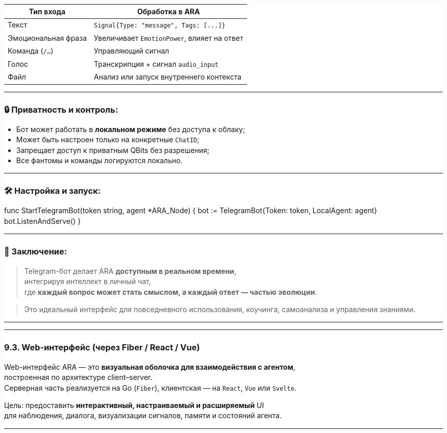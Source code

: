 | Тип входа               | Обработка в ARA                             |
|-------------------------|---------------------------------------------|
| Текст                   | `Signal{Type: "message", Tags: [...]}`      |
| Эмоциональная фраза     | Увеличивает `EmotionPower`, влияет на ответ |
| Команда (`/…`)          | Управляющий сигнал                         |
| Голос                   | Транскрипция + сигнал `audio_input`         |
| Файл                    | Анализ или запуск внутреннего контекста     |

---

### 🔒 Приватность и контроль:

- Бот может работать в **локальном режиме** без доступа к облаку;
- Может быть настроен только на конкретные `ChatID`;
- Запрещает доступ к приватным QBits без разрешения;
- Все фантомы и команды логируются локально.

---

### 🛠️ Настройка и запуск:


func StartTelegramBot(token string, agent *ARA_Node) {
    bot := TelegramBot{Token: token, LocalAgent: agent}
    bot.ListenAndServe()
}


---

### 📌 Заключение:

> Telegram-бот делает ARA **доступным в реальном времени**,  
> интегрируя интеллект в личный чат,  
> где **каждый вопрос может стать смыслом, а каждый ответ — частью эволюции**.

> Это идеальный интерфейс для повседневного использования, коучинга, самоанализа и управления знаниями.

---
---

### 9.3. Web-интерфейс (через Fiber / React / Vue)

Web-интерфейс ARA — это **визуальная оболочка для взаимодействия с агентом**,  
построенная по архитектуре client–server.  
Серверная часть реализуется на Go (`Fiber`), клиентская — на `React`, `Vue` или `Svelte`.

Цель: предоставить **интерактивный, настраиваемый и расширяемый** UI  
для наблюдения, диалога, визуализации сигналов, памяти и состояний агента.

---
